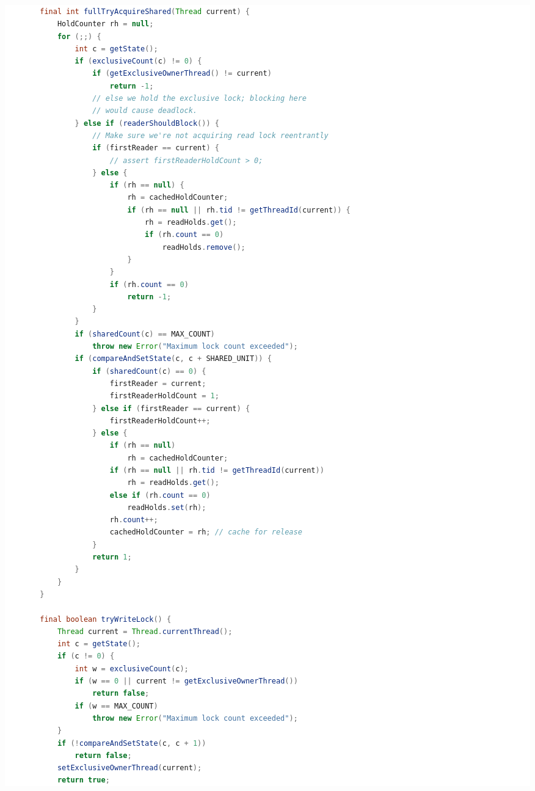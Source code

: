 ```java
        final int fullTryAcquireShared(Thread current) {
            HoldCounter rh = null;
            for (;;) {
                int c = getState();
                if (exclusiveCount(c) != 0) {
                    if (getExclusiveOwnerThread() != current)
                        return -1;
                    // else we hold the exclusive lock; blocking here
                    // would cause deadlock.
                } else if (readerShouldBlock()) {
                    // Make sure we're not acquiring read lock reentrantly
                    if (firstReader == current) {
                        // assert firstReaderHoldCount > 0;
                    } else {
                        if (rh == null) {
                            rh = cachedHoldCounter;
                            if (rh == null || rh.tid != getThreadId(current)) {
                                rh = readHolds.get();
                                if (rh.count == 0)
                                    readHolds.remove();
                            }
                        }
                        if (rh.count == 0)
                            return -1;
                    }
                }
                if (sharedCount(c) == MAX_COUNT)
                    throw new Error("Maximum lock count exceeded");
                if (compareAndSetState(c, c + SHARED_UNIT)) {
                    if (sharedCount(c) == 0) {
                        firstReader = current;
                        firstReaderHoldCount = 1;
                    } else if (firstReader == current) {
                        firstReaderHoldCount++;
                    } else {
                        if (rh == null)
                            rh = cachedHoldCounter;
                        if (rh == null || rh.tid != getThreadId(current))
                            rh = readHolds.get();
                        else if (rh.count == 0)
                            readHolds.set(rh);
                        rh.count++;
                        cachedHoldCounter = rh; // cache for release
                    }
                    return 1;
                }
            }
        }

        final boolean tryWriteLock() {
            Thread current = Thread.currentThread();
            int c = getState();
            if (c != 0) {
                int w = exclusiveCount(c);
                if (w == 0 || current != getExclusiveOwnerThread())
                    return false;
                if (w == MAX_COUNT)
                    throw new Error("Maximum lock count exceeded");
            }
            if (!compareAndSetState(c, c + 1))
                return false;
            setExclusiveOwnerThread(current);
            return true;
```